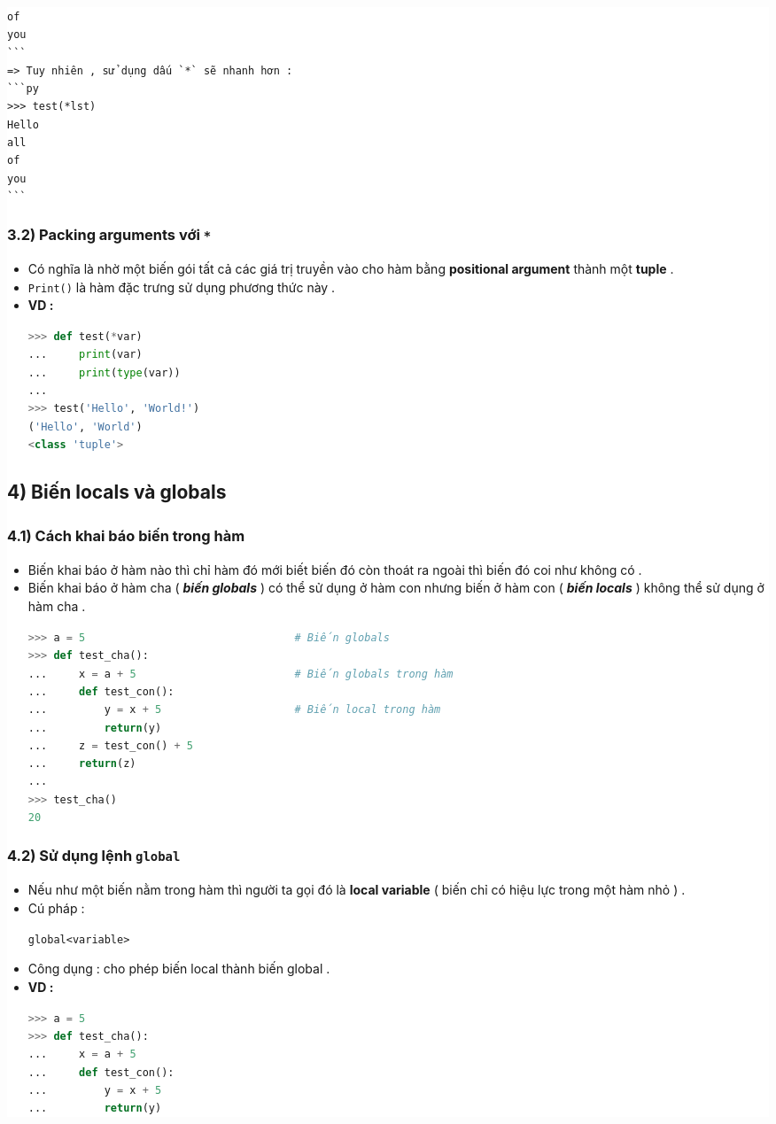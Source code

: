     of
    you
    ```
    => Tuy nhiên , sử dụng dấu `*` sẽ nhanh hơn :
    ```py
    >>> test(*lst)
    Hello
    all
    of
    you
    ```
### **3.2) Packing arguments với `*`**
- Có nghĩa là nhờ một biến gói tất cả các giá trị truyền vào cho hàm bằng **positional argument** thành một **tuple** .
- `Print()` là hàm đặc trưng sử dụng phương thức này .
- **VD :**
    ```py
    >>> def test(*var)
    ...     print(var)
    ...     print(type(var))
    ...
    >>> test('Hello', 'World!')
    ('Hello', 'World')
    <class 'tuple'>
    ```
## **4) Biến locals và globals**
### **4.1) Cách khai báo biến trong hàm**
- Biến khai báo ở hàm nào thì chỉ hàm đó mới biết biến đó còn thoát ra ngoài thì biến đó coi như không có .
- Biến khai báo ở hàm cha ( ***biến globals*** ) có thể sử dụng ở hàm con nhưng biến ở hàm con ( ***biến locals*** ) không thể sử dụng ở hàm cha .
    ```py
    >>> a = 5                                 # Biến globals
    >>> def test_cha():
    ...     x = a + 5                         # Biến globals trong hàm
    ...     def test_con():
    ...         y = x + 5                     # Biến local trong hàm
    ...         return(y)
    ...     z = test_con() + 5
    ...     return(z)
    ...
    >>> test_cha()
    20
    ```
### **4.2) Sử dụng lệnh `global`**
- Nếu như một biến nằm trong hàm thì người ta gọi đó là **local variable** ( biến chỉ có hiệu lực trong một hàm nhỏ ) .
- Cú pháp :
    ```
    global<variable>
    ```
- Công dụng : cho phép biến local thành biến global .
- **VD :**
    ```py
    >>> a = 5
    >>> def test_cha():
    ...     x = a + 5 
    ...     def test_con():
    ...         y = x + 5
    ...         return(y)